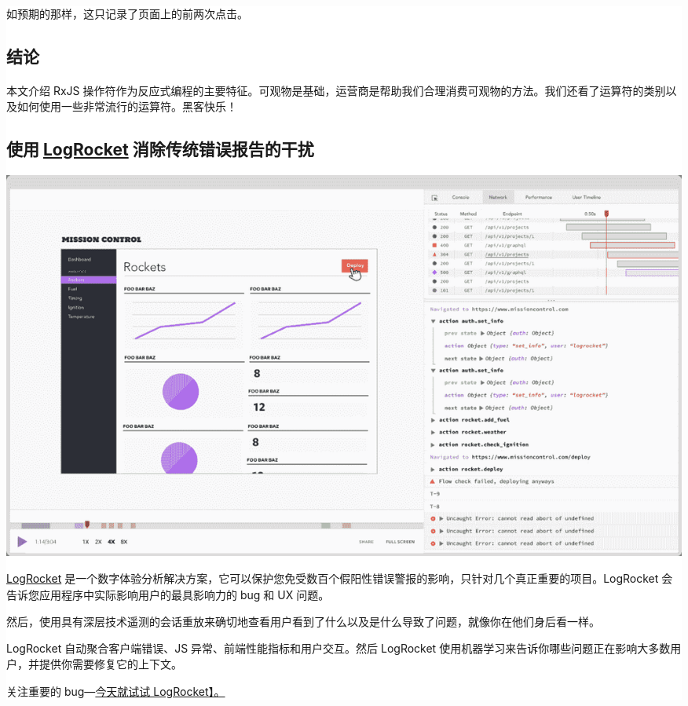 ```

```

如预期的那样，这只记录了页面上的前两次点击。

## 结论

本文介绍 RxJS 操作符作为反应式编程的主要特征。可观物是基础，运营商是帮助我们合理消费可观物的方法。我们还看了运算符的类别以及如何使用一些非常流行的运算符。黑客快乐！

## 使用 [LogRocket](https://lp.logrocket.com/blg/signup) 消除传统错误报告的干扰

[![LogRocket Dashboard Free Trial Banner](img/d6f5a5dd739296c1dd7aab3d5e77eeb9.png)](https://lp.logrocket.com/blg/signup)

[LogRocket](https://lp.logrocket.com/blg/signup) 是一个数字体验分析解决方案，它可以保护您免受数百个假阳性错误警报的影响，只针对几个真正重要的项目。LogRocket 会告诉您应用程序中实际影响用户的最具影响力的 bug 和 UX 问题。

然后，使用具有深层技术遥测的会话重放来确切地查看用户看到了什么以及是什么导致了问题，就像你在他们身后看一样。

LogRocket 自动聚合客户端错误、JS 异常、前端性能指标和用户交互。然后 LogRocket 使用机器学习来告诉你哪些问题正在影响大多数用户，并提供你需要修复它的上下文。

关注重要的 bug—[今天就试试 LogRocket】。](https://lp.logrocket.com/blg/signup-issue-free)